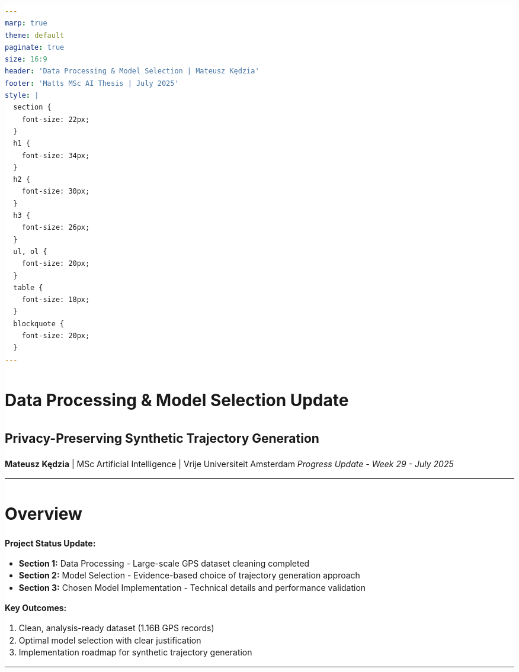 ```yaml
---
marp: true
theme: default
paginate: true
size: 16:9
header: 'Data Processing & Model Selection | Mateusz Kędzia'
footer: 'Matts MSc AI Thesis | July 2025'
style: |
  section {
    font-size: 22px;
  }
  h1 {
    font-size: 34px;
  }
  h2 {
    font-size: 30px;
  }
  h3 {
    font-size: 26px;
  }
  ul, ol {
    font-size: 20px;
  }
  table {
    font-size: 18px;
  }
  blockquote {
    font-size: 20px;
  }
---
```



# Data Processing & Model Selection Update
## Privacy-Preserving Synthetic Trajectory Generation
**Mateusz Kędzia** | MSc Artificial Intelligence | Vrije Universiteit Amsterdam
*Progress Update - Week 29 - July 2025*

---

# Overview

**Project Status Update:**
- **Section 1:** Data Processing - Large-scale GPS dataset cleaning completed
- **Section 2:** Model Selection - Evidence-based choice of trajectory generation approach  
- **Section 3:** Chosen Model Implementation - Technical details and performance validation

**Key Outcomes:**
1. Clean, analysis-ready dataset (1.16B GPS records)
2. Optimal model selection with clear justification
3. Implementation roadmap for synthetic trajectory generation

---